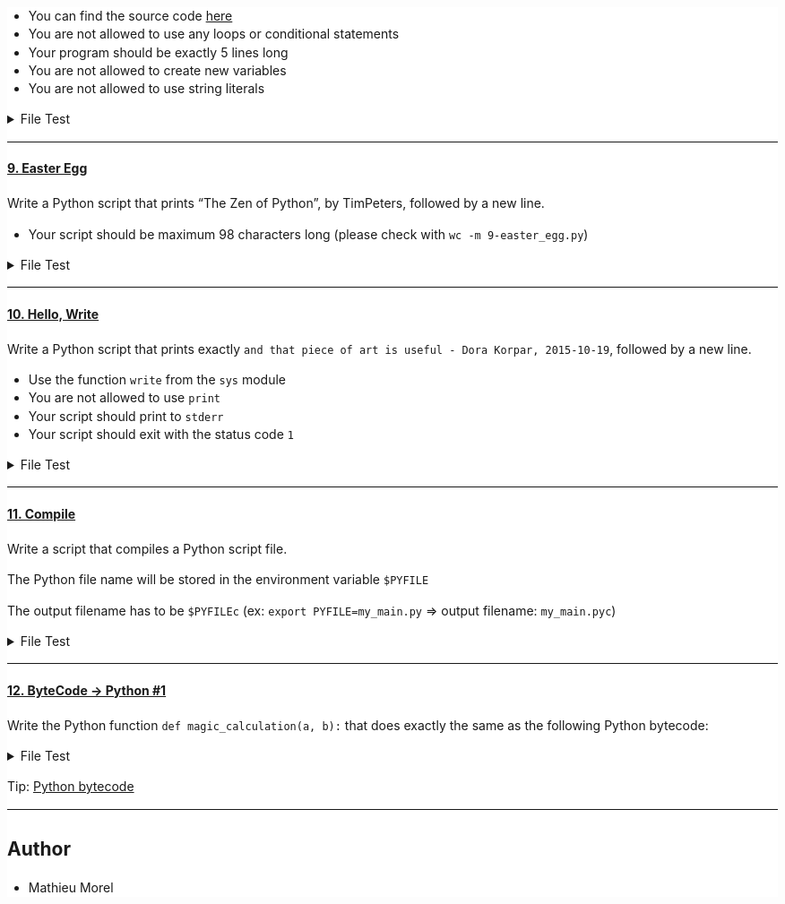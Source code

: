 - You can find the source code [here](https://github.com/hs-hq/0x00.py/blob/main/8-concat_edges.py)
- You are not allowed to use any loops or conditional statements
- Your program should be exactly 5 lines long
- You are not allowed to create new variables
- You are not allowed to use string literals

<details><summary> File Test </summary></details>

--------------------------

#### [9. Easter Egg](https://github.com/MathieuMorel62/holbertonschool-higher_level_programming/blob/main/0x00-python-hello_world/9-easter_egg.py)
Write a Python script that prints “The Zen of Python”, by TimPeters, followed by a new line.

- Your script should be maximum 98 characters long (please check with `wc -m 9-easter_egg.py`)

<details><summary> File Test </summary></details>

---------------------------

#### [10. Hello, Write](https://github.com/MathieuMorel62/holbertonschool-higher_level_programming/blob/main/0x00-python-hello_world/100-write.py)
Write a Python script that prints exactly `and that piece of art is useful - Dora Korpar, 2015-10-19`, followed by a new line.

- Use the function `write` from the `sys` module
- You are not allowed to use `print`
- Your script should print to `stderr`
- Your script should exit with the status code `1`

<details><summary> File Test </summary></details>

--------------------------

#### [11. Compile](https://github.com/MathieuMorel62/holbertonschool-higher_level_programming/blob/main/0x00-python-hello_world/101-compile)
Write a script that compiles a Python script file.

The Python file name will be stored in the environment variable `$PYFILE`

The output filename has to be `$PYFILEc` (ex: `export PYFILE=my_main.py` => output filename: `my_main.pyc`)

<details><summary> File Test </summary></details>

-------------------------

#### [12. ByteCode -> Python #1](https://github.com/MathieuMorel62/holbertonschool-higher_level_programming/blob/main/0x00-python-hello_world/102-magic_calculation.py)
Write the Python function `def magic_calculation(a, b):` that does exactly the same as the following Python bytecode:

<details><summary> File Test </summary></details>

Tip: [Python bytecode](https://docs.python.org/3.4/library/dis.html)

-------------------------------

## Author

- Mathieu Morel
